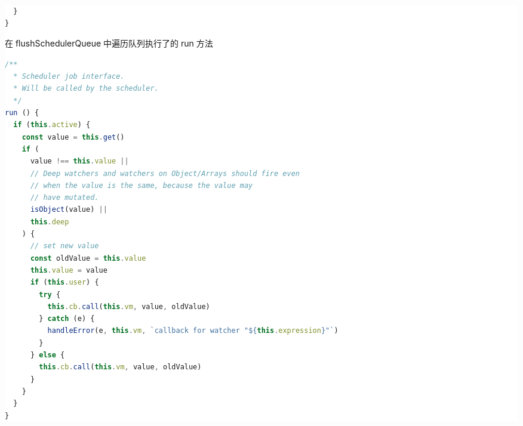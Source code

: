 ```js
  }
}
```

在 flushSchedulerQueue 中遍历队列执行了的 run 方法

```js
/**
  * Scheduler job interface.
  * Will be called by the scheduler.
  */
run () {
  if (this.active) {
    const value = this.get()
    if (
      value !== this.value ||
      // Deep watchers and watchers on Object/Arrays should fire even
      // when the value is the same, because the value may
      // have mutated.
      isObject(value) ||
      this.deep
    ) {
      // set new value
      const oldValue = this.value
      this.value = value
      if (this.user) {
        try {
          this.cb.call(this.vm, value, oldValue)
        } catch (e) {
          handleError(e, this.vm, `callback for watcher "${this.expression}"`)
        }
      } else {
        this.cb.call(this.vm, value, oldValue)
      }
    }
  }
}
```